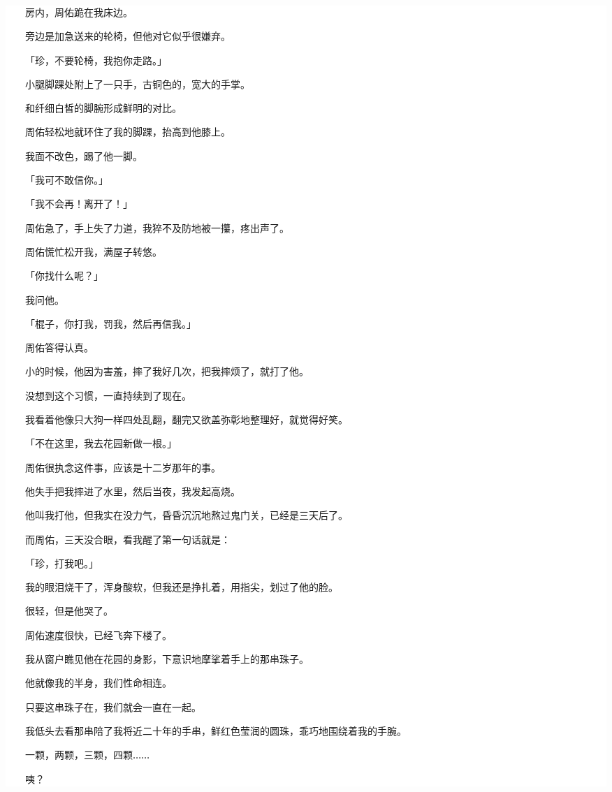 &emsp;&emsp;房内，周佑跪在我床边。  
  
&emsp;&emsp;旁边是加急送来的轮椅，但他对它似乎很嫌弃。  
  
&emsp;&emsp;「珍，不要轮椅，我抱你走路。」  
  
&emsp;&emsp;小腿脚踝处附上了一只手，古铜色的，宽大的手掌。  
  
&emsp;&emsp;和纤细白皙的脚腕形成鲜明的对比。  
  
&emsp;&emsp;周佑轻松地就环住了我的脚踝，抬高到他膝上。  
  
&emsp;&emsp;我面不改色，踢了他一脚。  
  
&emsp;&emsp;「我可不敢信你。」  
  
&emsp;&emsp;「我不会再！离开了！」  
  
&emsp;&emsp;周佑急了，手上失了力道，我猝不及防地被一攥，疼出声了。  
  
&emsp;&emsp;周佑慌忙松开我，满屋子转悠。  
  
&emsp;&emsp;「你找什么呢？」  
  
&emsp;&emsp;我问他。  
  
&emsp;&emsp;「棍子，你打我，罚我，然后再信我。」  
  
&emsp;&emsp;周佑答得认真。  
  
&emsp;&emsp;小的时候，他因为害羞，摔了我好几次，把我摔烦了，就打了他。  
  
&emsp;&emsp;没想到这个习惯，一直持续到了现在。  
  
&emsp;&emsp;我看着他像只大狗一样四处乱翻，翻完又欲盖弥彰地整理好，就觉得好笑。  
  
&emsp;&emsp;「不在这里，我去花园新做一根。」  
  
&emsp;&emsp;周佑很执念这件事，应该是十二岁那年的事。  
  
&emsp;&emsp;他失手把我摔进了水里，然后当夜，我发起高烧。  
  
&emsp;&emsp;他叫我打他，但我实在没力气，昏昏沉沉地熬过鬼门关，已经是三天后了。  
  
&emsp;&emsp;而周佑，三天没合眼，看我醒了第一句话就是：  
  
&emsp;&emsp;「珍，打我吧。」  
  
&emsp;&emsp;我的眼泪烧干了，浑身酸软，但我还是挣扎着，用指尖，划过了他的脸。  
  
&emsp;&emsp;很轻，但是他哭了。  
  
&emsp;&emsp;周佑速度很快，已经飞奔下楼了。  
  
&emsp;&emsp;我从窗户瞧见他在花园的身影，下意识地摩挲着手上的那串珠子。  
  
&emsp;&emsp;他就像我的半身，我们性命相连。  
  
&emsp;&emsp;只要这串珠子在，我们就会一直在一起。  
  
&emsp;&emsp;我低头去看那串陪了我将近二十年的手串，鲜红色莹润的圆珠，乖巧地围绕着我的手腕。  
  
&emsp;&emsp;一颗，两颗，三颗，四颗……  
  
&emsp;&emsp;咦？  
  